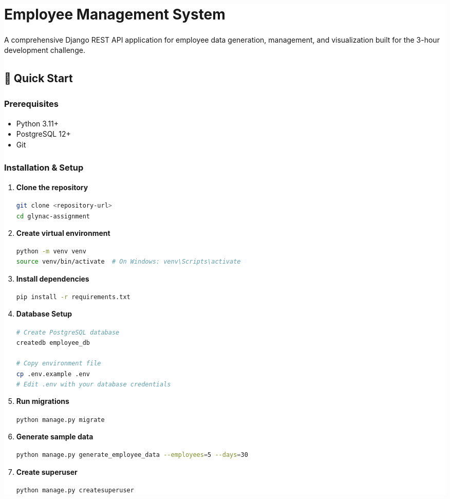 # Employee Management System

A comprehensive Django REST API application for employee data generation, management, and visualization built for the 3-hour development challenge.

## 🚀 Quick Start

### Prerequisites
- Python 3.11+
- PostgreSQL 12+
- Git

### Installation & Setup

1. **Clone the repository**
   ```bash
   git clone <repository-url>
   cd glynac-assignment
   ```

2. **Create virtual environment**
   ```bash
   python -m venv venv
   source venv/bin/activate  # On Windows: venv\Scripts\activate
   ```

3. **Install dependencies**
   ```bash
   pip install -r requirements.txt
   ```

4. **Database Setup**
   ```bash
   # Create PostgreSQL database
   createdb employee_db
   
   # Copy environment file
   cp .env.example .env
   # Edit .env with your database credentials
   ```

5. **Run migrations**
   ```bash
   python manage.py migrate
   ```

6. **Generate sample data**
   ```bash
   python manage.py generate_employee_data --employees=5 --days=30
   ```

7. **Create superuser**
   ```bash
   python manage.py createsuperuser
   ```
